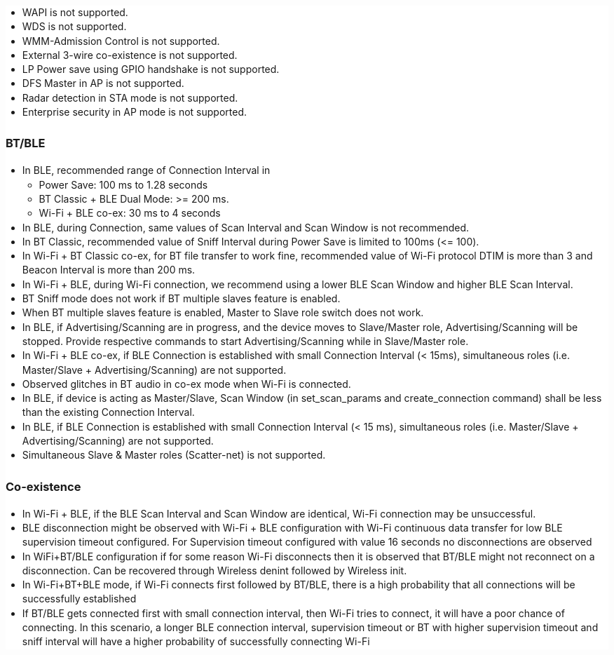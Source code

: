 - WAPI is not supported.
- WDS is not supported.
- WMM-Admission Control is not supported.
- External 3-wire co-existence is not supported.
- LP Power save using GPIO handshake is not supported.
- DFS Master in AP is not supported.
- Radar detection in STA mode is not supported.
- Enterprise security in AP mode is not supported.

### BT/BLE
- In BLE, recommended range of Connection Interval in
  - Power Save: 100 ms to 1.28 seconds
  - BT Classic + BLE Dual Mode: >= 200 ms.
  - Wi-Fi + BLE co-ex: 30 ms to 4 seconds
- In BLE, during Connection, same values of Scan Interval and Scan Window is not recommended.
- In BT Classic, recommended value of Sniff Interval during Power Save is limited to 100ms (<= 100).
- In Wi-Fi + BT Classic co-ex, for BT file transfer to work fine, recommended value of Wi-Fi protocol DTIM is more than 3 and Beacon Interval is more than 200 ms.
- In Wi-Fi + BLE, during Wi-Fi connection, we recommend using a lower BLE Scan Window and higher BLE Scan Interval.
- BT Sniff mode does not work if BT multiple slaves feature is enabled.
- When BT multiple slaves feature is enabled, Master to Slave role switch does not work.
- In BLE, if Advertising/Scanning are in progress, and the device moves to Slave/Master role, Advertising/Scanning will be stopped. Provide respective commands to start Advertising/Scanning while in Slave/Master role.
- In Wi-Fi + BLE co-ex, if BLE Connection is established with small Connection Interval (\< 15ms), simultaneous roles (i.e. Master/Slave + Advertising/Scanning) are not supported.
- Observed glitches in BT audio in co-ex mode when Wi-Fi is connected.
- In BLE, if device is acting as Master/Slave, Scan Window (in set_scan_params and create_connection command) shall be less than the existing Connection Interval.
- In BLE, if BLE Connection is established with small Connection Interval (< 15 ms), simultaneous roles (i.e. Master/Slave + Advertising/Scanning) are not supported.
- Simultaneous Slave & Master roles (Scatter-net) is not supported.

### Co-existence
  - In Wi-Fi + BLE, if the BLE Scan Interval and Scan Window are identical, Wi-Fi connection may be unsuccessful.
  - BLE disconnection might be observed with Wi-Fi + BLE configuration with Wi-Fi continuous data transfer for low BLE supervision timeout configured. For Supervision timeout configured with value 16 seconds no disconnections are observed
  - In WiFi+BT/BLE configuration if for some reason Wi-Fi disconnects then it is observed that BT/BLE might not reconnect on a disconnection. Can be recovered through Wireless denint followed by Wireless init.
  - In Wi-Fi+BT+BLE mode, if Wi-Fi connects first followed by BT/BLE, there is a high probability that all connections will be successfully established
  - If BT/BLE gets connected first with small connection interval, then Wi-Fi tries to connect, it will have a poor chance of connecting. In this scenario, a longer BLE connection interval, supervision timeout or BT with higher supervision timeout and sniff interval will have a higher probability of successfully connecting Wi-Fi
